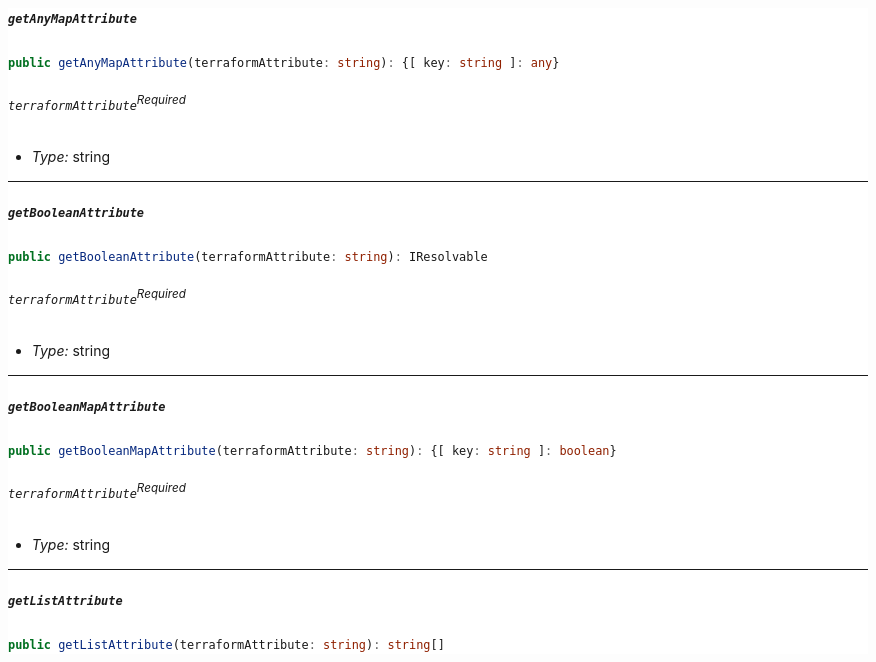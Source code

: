 ##### `getAnyMapAttribute` <a name="getAnyMapAttribute" id="@cdktf/provider-datadog.actionConnection.ActionConnectionHttpTokenAuthBodyOutputReference.getAnyMapAttribute"></a>

```typescript
public getAnyMapAttribute(terraformAttribute: string): {[ key: string ]: any}
```

###### `terraformAttribute`<sup>Required</sup> <a name="terraformAttribute" id="@cdktf/provider-datadog.actionConnection.ActionConnectionHttpTokenAuthBodyOutputReference.getAnyMapAttribute.parameter.terraformAttribute"></a>

- *Type:* string

---

##### `getBooleanAttribute` <a name="getBooleanAttribute" id="@cdktf/provider-datadog.actionConnection.ActionConnectionHttpTokenAuthBodyOutputReference.getBooleanAttribute"></a>

```typescript
public getBooleanAttribute(terraformAttribute: string): IResolvable
```

###### `terraformAttribute`<sup>Required</sup> <a name="terraformAttribute" id="@cdktf/provider-datadog.actionConnection.ActionConnectionHttpTokenAuthBodyOutputReference.getBooleanAttribute.parameter.terraformAttribute"></a>

- *Type:* string

---

##### `getBooleanMapAttribute` <a name="getBooleanMapAttribute" id="@cdktf/provider-datadog.actionConnection.ActionConnectionHttpTokenAuthBodyOutputReference.getBooleanMapAttribute"></a>

```typescript
public getBooleanMapAttribute(terraformAttribute: string): {[ key: string ]: boolean}
```

###### `terraformAttribute`<sup>Required</sup> <a name="terraformAttribute" id="@cdktf/provider-datadog.actionConnection.ActionConnectionHttpTokenAuthBodyOutputReference.getBooleanMapAttribute.parameter.terraformAttribute"></a>

- *Type:* string

---

##### `getListAttribute` <a name="getListAttribute" id="@cdktf/provider-datadog.actionConnection.ActionConnectionHttpTokenAuthBodyOutputReference.getListAttribute"></a>

```typescript
public getListAttribute(terraformAttribute: string): string[]
```
